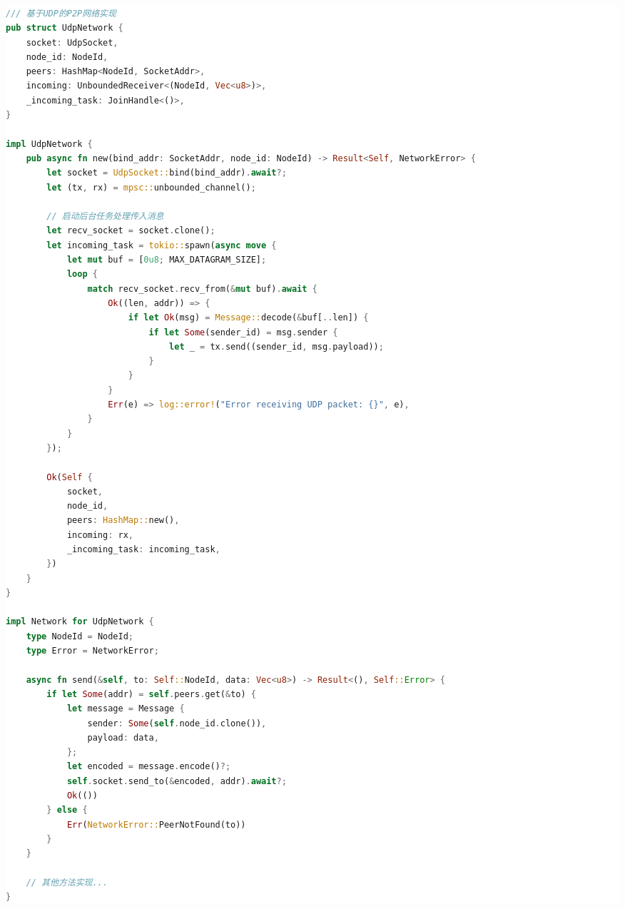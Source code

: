 ```rust
/// 基于UDP的P2P网络实现
pub struct UdpNetwork {
    socket: UdpSocket,
    node_id: NodeId,
    peers: HashMap<NodeId, SocketAddr>,
    incoming: UnboundedReceiver<(NodeId, Vec<u8>)>,
    _incoming_task: JoinHandle<()>,
}

impl UdpNetwork {
    pub async fn new(bind_addr: SocketAddr, node_id: NodeId) -> Result<Self, NetworkError> {
        let socket = UdpSocket::bind(bind_addr).await?;
        let (tx, rx) = mpsc::unbounded_channel();
        
        // 启动后台任务处理传入消息
        let recv_socket = socket.clone();
        let incoming_task = tokio::spawn(async move {
            let mut buf = [0u8; MAX_DATAGRAM_SIZE];
            loop {
                match recv_socket.recv_from(&mut buf).await {
                    Ok((len, addr)) => {
                        if let Ok(msg) = Message::decode(&buf[..len]) {
                            if let Some(sender_id) = msg.sender {
                                let _ = tx.send((sender_id, msg.payload));
                            }
                        }
                    }
                    Err(e) => log::error!("Error receiving UDP packet: {}", e),
                }
            }
        });
        
        Ok(Self {
            socket,
            node_id,
            peers: HashMap::new(),
            incoming: rx,
            _incoming_task: incoming_task,
        })
    }
}

impl Network for UdpNetwork {
    type NodeId = NodeId;
    type Error = NetworkError;
    
    async fn send(&self, to: Self::NodeId, data: Vec<u8>) -> Result<(), Self::Error> {
        if let Some(addr) = self.peers.get(&to) {
            let message = Message {
                sender: Some(self.node_id.clone()),
                payload: data,
            };
            let encoded = message.encode()?;
            self.socket.send_to(&encoded, addr).await?;
            Ok(())
        } else {
            Err(NetworkError::PeerNotFound(to))
        }
    }
    
    // 其他方法实现...
}

```